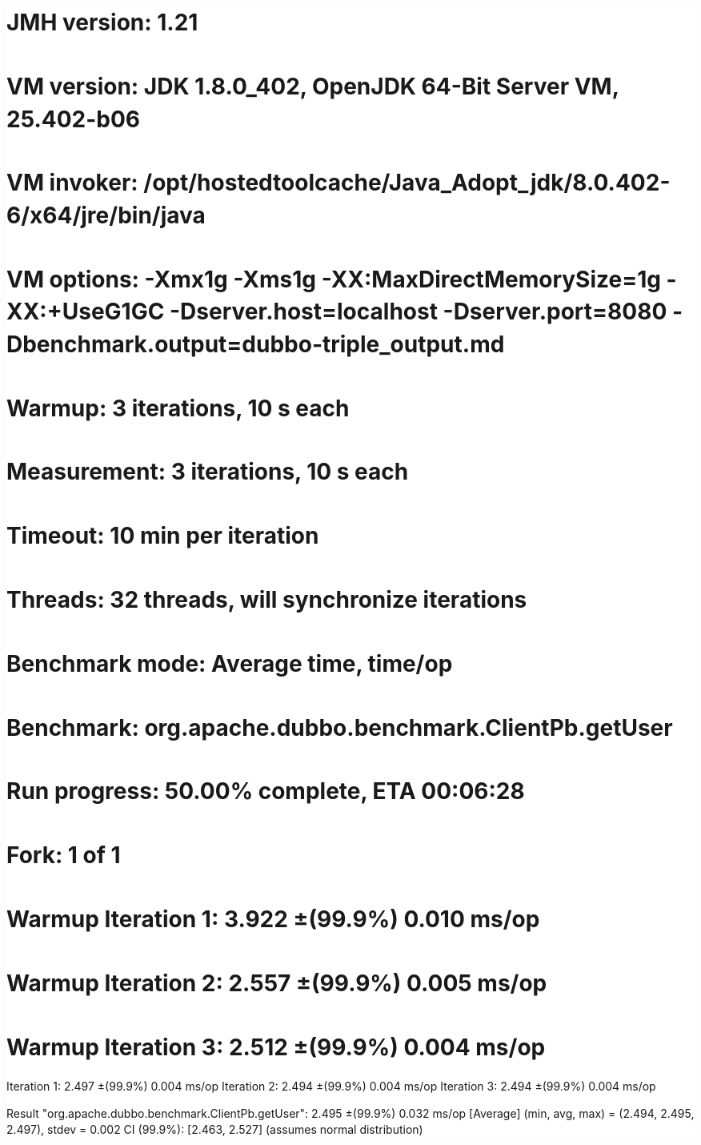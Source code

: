 
# JMH version: 1.21
# VM version: JDK 1.8.0_402, OpenJDK 64-Bit Server VM, 25.402-b06
# VM invoker: /opt/hostedtoolcache/Java_Adopt_jdk/8.0.402-6/x64/jre/bin/java
# VM options: -Xmx1g -Xms1g -XX:MaxDirectMemorySize=1g -XX:+UseG1GC -Dserver.host=localhost -Dserver.port=8080 -Dbenchmark.output=dubbo-triple_output.md
# Warmup: 3 iterations, 10 s each
# Measurement: 3 iterations, 10 s each
# Timeout: 10 min per iteration
# Threads: 32 threads, will synchronize iterations
# Benchmark mode: Average time, time/op
# Benchmark: org.apache.dubbo.benchmark.ClientPb.getUser

# Run progress: 50.00% complete, ETA 00:06:28
# Fork: 1 of 1
# Warmup Iteration   1: 3.922 ±(99.9%) 0.010 ms/op
# Warmup Iteration   2: 2.557 ±(99.9%) 0.005 ms/op
# Warmup Iteration   3: 2.512 ±(99.9%) 0.004 ms/op
Iteration   1: 2.497 ±(99.9%) 0.004 ms/op
Iteration   2: 2.494 ±(99.9%) 0.004 ms/op
Iteration   3: 2.494 ±(99.9%) 0.004 ms/op


Result "org.apache.dubbo.benchmark.ClientPb.getUser":
  2.495 ±(99.9%) 0.032 ms/op [Average]
  (min, avg, max) = (2.494, 2.495, 2.497), stdev = 0.002
  CI (99.9%): [2.463, 2.527] (assumes normal distribution)
